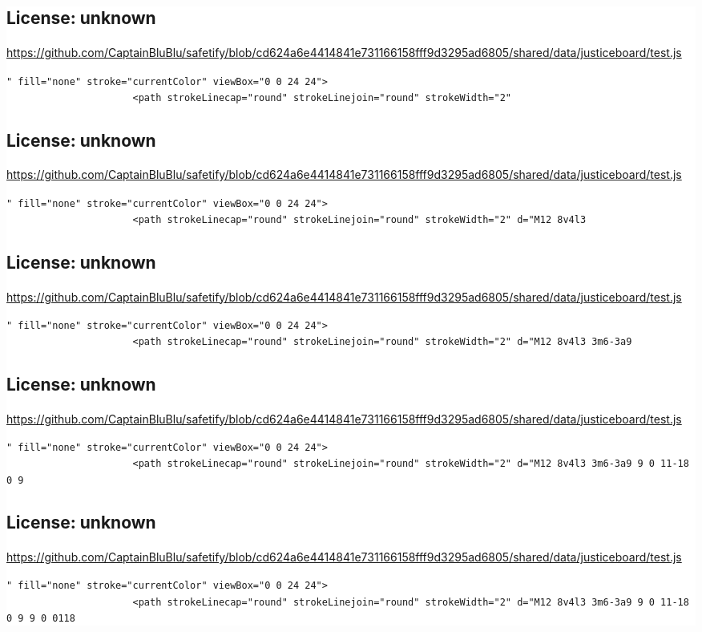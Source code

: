 
## License: unknown
https://github.com/CaptainBluBlu/safetify/blob/cd624a6e4414841e731166158fff9d3295ad6805/shared/data/justiceboard/test.js

```
" fill="none" stroke="currentColor" viewBox="0 0 24 24">
                      <path strokeLinecap="round" strokeLinejoin="round" strokeWidth="2"
```


## License: unknown
https://github.com/CaptainBluBlu/safetify/blob/cd624a6e4414841e731166158fff9d3295ad6805/shared/data/justiceboard/test.js

```
" fill="none" stroke="currentColor" viewBox="0 0 24 24">
                      <path strokeLinecap="round" strokeLinejoin="round" strokeWidth="2" d="M12 8v4l3
```


## License: unknown
https://github.com/CaptainBluBlu/safetify/blob/cd624a6e4414841e731166158fff9d3295ad6805/shared/data/justiceboard/test.js

```
" fill="none" stroke="currentColor" viewBox="0 0 24 24">
                      <path strokeLinecap="round" strokeLinejoin="round" strokeWidth="2" d="M12 8v4l3 3m6-3a9
```


## License: unknown
https://github.com/CaptainBluBlu/safetify/blob/cd624a6e4414841e731166158fff9d3295ad6805/shared/data/justiceboard/test.js

```
" fill="none" stroke="currentColor" viewBox="0 0 24 24">
                      <path strokeLinecap="round" strokeLinejoin="round" strokeWidth="2" d="M12 8v4l3 3m6-3a9 9 0 11-18 0 9
```


## License: unknown
https://github.com/CaptainBluBlu/safetify/blob/cd624a6e4414841e731166158fff9d3295ad6805/shared/data/justiceboard/test.js

```
" fill="none" stroke="currentColor" viewBox="0 0 24 24">
                      <path strokeLinecap="round" strokeLinejoin="round" strokeWidth="2" d="M12 8v4l3 3m6-3a9 9 0 11-18 0 9 9 0 0118 
```
